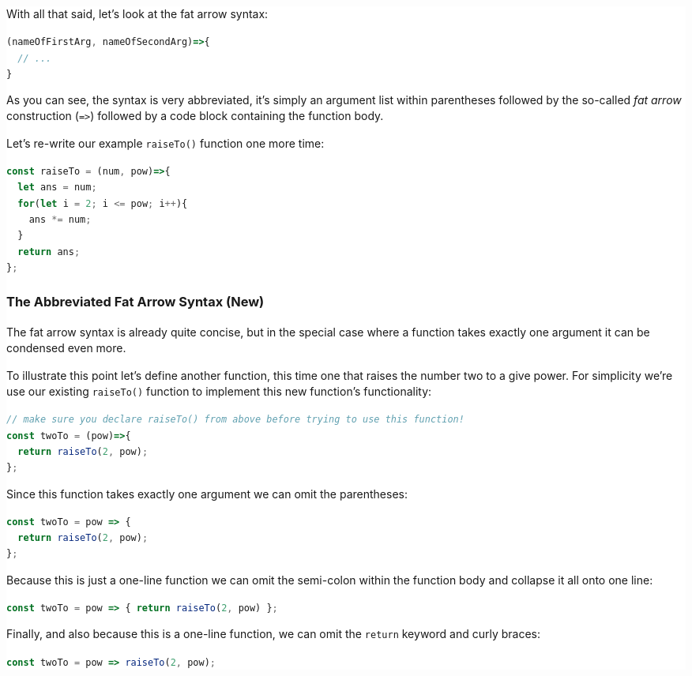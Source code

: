 With all that said, let’s look at the fat arrow syntax:

```JavaScript
(nameOfFirstArg, nameOfSecondArg)=>{
  // ...
}
```

As you can see, the syntax is very abbreviated, it’s simply an argument list within parentheses followed by the so-called _fat arrow_ construction (`=>`) followed by a code block containing the function body.

Let’s re-write our example `raiseTo()` function one more time:

```JavaScript
const raiseTo = (num, pow)=>{
  let ans = num;
  for(let i = 2; i <= pow; i++){
    ans *= num;
  }
  return ans;
};
```

### The Abbreviated Fat Arrow Syntax (New)

The fat arrow syntax is already quite concise, but in the special case where a function takes exactly one argument it can be condensed even more.

To illustrate this point let’s define another function, this time one that raises the number two to a give power. For simplicity we’re use our existing `raiseTo()` function to implement this new function’s functionality:

```JavaScript
// make sure you declare raiseTo() from above before trying to use this function!
const twoTo = (pow)=>{
  return raiseTo(2, pow);
};
```

Since this function takes exactly one argument we can omit the parentheses:

```JavaScript
const twoTo = pow => {
  return raiseTo(2, pow);
};
```

Because this is just a one-line function we can omit the semi-colon within the function body and collapse it all onto one line:

```JavaScript
const twoTo = pow => { return raiseTo(2, pow) };
```

Finally, and also because this is a one-line function, we can omit the `return` keyword and curly braces:

```JavaScript
const twoTo = pow => raiseTo(2, pow);
```
